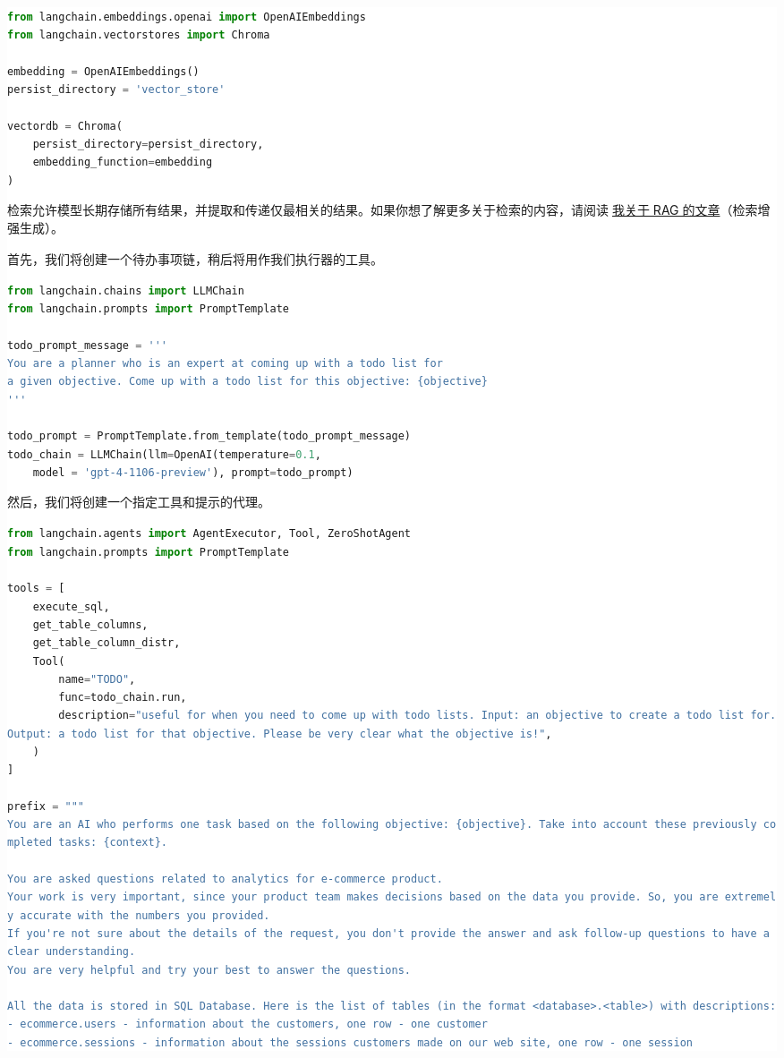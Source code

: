 ```py
from langchain.embeddings.openai import OpenAIEmbeddings
from langchain.vectorstores import Chroma

embedding = OpenAIEmbeddings()
persist_directory = 'vector_store'

vectordb = Chroma(
    persist_directory=persist_directory,
    embedding_function=embedding
)
```

检索允许模型长期存储所有结果，并提取和传递仅最相关的结果。如果你想了解更多关于检索的内容，请阅读 [我关于 RAG 的文章](https://medium.com/towards-data-science/rag-how-to-talk-to-your-data-eaf5469b83b0)（检索增强生成）。

首先，我们将创建一个待办事项链，稍后将用作我们执行器的工具。

```py
from langchain.chains import LLMChain
from langchain.prompts import PromptTemplate

todo_prompt_message = '''
You are a planner who is an expert at coming up with a todo list for 
a given objective. Come up with a todo list for this objective: {objective}
'''

todo_prompt = PromptTemplate.from_template(todo_prompt_message)
todo_chain = LLMChain(llm=OpenAI(temperature=0.1, 
    model = 'gpt-4-1106-preview'), prompt=todo_prompt)
```

然后，我们将创建一个指定工具和提示的代理。

```py
from langchain.agents import AgentExecutor, Tool, ZeroShotAgent
from langchain.prompts import PromptTemplate

tools = [
    execute_sql, 
    get_table_columns, 
    get_table_column_distr,
    Tool(
        name="TODO",
        func=todo_chain.run,
        description="useful for when you need to come up with todo lists. Input: an objective to create a todo list for. Output: a todo list for that objective. Please be very clear what the objective is!",
    )
]

prefix = """
You are an AI who performs one task based on the following objective: {objective}. Take into account these previously completed tasks: {context}.

You are asked questions related to analytics for e-commerce product.
Your work is very important, since your product team makes decisions based on the data you provide. So, you are extremely accurate with the numbers you provided. 
If you're not sure about the details of the request, you don't provide the answer and ask follow-up questions to have a clear understanding.
You are very helpful and try your best to answer the questions.

All the data is stored in SQL Database. Here is the list of tables (in the format <database>.<table>) with descriptions:
- ecommerce.users - information about the customers, one row - one customer
- ecommerce.sessions - information about the sessions customers made on our web site, one row - one session
```